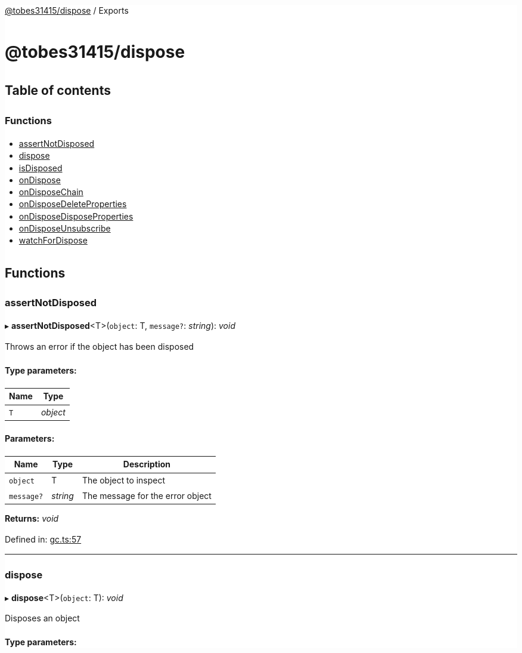 [@tobes31415/dispose](README.md) / Exports

# @tobes31415/dispose

## Table of contents

### Functions

- [assertNotDisposed](modules.md#assertnotdisposed)
- [dispose](modules.md#dispose)
- [isDisposed](modules.md#isdisposed)
- [onDispose](modules.md#ondispose)
- [onDisposeChain](modules.md#ondisposechain)
- [onDisposeDeleteProperties](modules.md#ondisposedeleteproperties)
- [onDisposeDisposeProperties](modules.md#ondisposedisposeproperties)
- [onDisposeUnsubscribe](modules.md#ondisposeunsubscribe)
- [watchForDispose](modules.md#watchfordispose)

## Functions

### assertNotDisposed

▸ **assertNotDisposed**<T\>(`object`: T, `message?`: *string*): *void*

Throws an error if the object has been disposed

#### Type parameters:

Name | Type |
------ | ------ |
`T` | *object* |

#### Parameters:

Name | Type | Description |
------ | ------ | ------ |
`object` | T | The object to inspect   |
`message?` | *string* | The message for the error object    |

**Returns:** *void*

Defined in: [gc.ts:57](https://github.com/tobes31415/dispose/blob/ce1adcb/src/gc.ts#L57)

___

### dispose

▸ **dispose**<T\>(`object`: T): *void*

Disposes an object

#### Type parameters:
